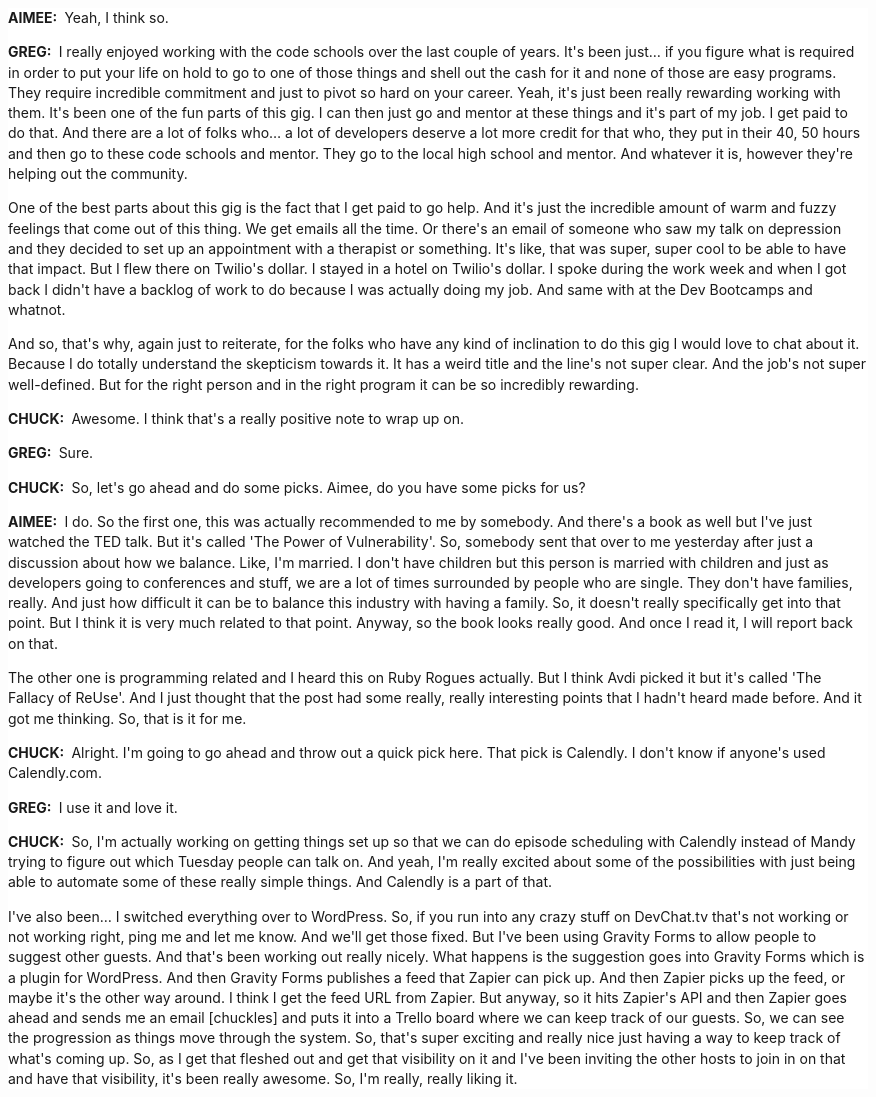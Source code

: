 **AIMEE:&nbsp;** Yeah, I think so.

**GREG:&nbsp;** I really enjoyed working with the code schools over the last couple of years. It's been just… if you figure what is required in order to put your life on hold to go to one of those things and shell out the cash for it and none of those are easy programs. They require incredible commitment and just to pivot so hard on your career. Yeah, it's just been really rewarding working with them. It's been one of the fun parts of this gig. I can then just go and mentor at these things and it's part of my job. I get paid to do that. And there are a lot of folks who… a lot of developers deserve a lot more credit for that who, they put in their 40, 50 hours and then go to these code schools and mentor. They go to the local high school and mentor. And whatever it is, however they're helping out the community.

One of the best parts about this gig is the fact that I get paid to go help. And it's just the incredible amount of warm and fuzzy feelings that come out of this thing. We get emails all the time. Or there's an email of someone who saw my talk on depression and they decided to set up an appointment with a therapist or something. It's like, that was super, super cool to be able to have that impact. But I flew there on Twilio's dollar. I stayed in a hotel on Twilio's dollar. I spoke during the work week and when I got back I didn't have a backlog of work to do because I was actually doing my job. And same with at the Dev Bootcamps and whatnot.

And so, that's why, again just to reiterate, for the folks who have any kind of inclination to do this gig I would love to chat about it. Because I do totally understand the skepticism towards it. It has a weird title and the line's not super clear. And the job's not super well-defined. But for the right person and in the right program it can be so incredibly rewarding.

**CHUCK:&nbsp;** Awesome. I think that's a really positive note to wrap up on.

**GREG:&nbsp;** Sure.

**CHUCK:&nbsp;** So, let's go ahead and do some picks. Aimee, do you have some picks for us?

**AIMEE:&nbsp;** I do. So the first one, this was actually recommended to me by somebody. And there's a book as well but I've just watched the TED talk. But it's called 'The Power of Vulnerability'. So, somebody sent that over to me yesterday after just a discussion about how we balance. Like, I'm married. I don't have children but this person is married with children and just as developers going to conferences and stuff, we are a lot of times surrounded by people who are single. They don't have families, really. And just how difficult it can be to balance this industry with having a family. So, it doesn't really specifically get into that point. But I think it is very much related to that point. Anyway, so the book looks really good. And once I read it, I will report back on that.

The other one is programming related and I heard this on Ruby Rogues actually. But I think Avdi picked it but it's called 'The Fallacy of ReUse'. And I just thought that the post had some really, really interesting points that I hadn't heard made before. And it got me thinking. So, that is it for me.

**CHUCK:&nbsp;** Alright. I'm going to go ahead and throw out a quick pick here. That pick is Calendly. I don't know if anyone's used Calendly.com.

**GREG:&nbsp;** I use it and love it.

**CHUCK:&nbsp;** So, I'm actually working on getting things set up so that we can do episode scheduling with Calendly instead of Mandy trying to figure out which Tuesday people can talk on. And yeah, I'm really excited about some of the possibilities with just being able to automate some of these really simple things. And Calendly is a part of that.

I've also been… I switched everything over to WordPress. So, if you run into any crazy stuff on DevChat.tv that's not working or not working right, ping me and let me know. And we'll get those fixed. But I've been using Gravity Forms to allow people to suggest other guests. And that's been working out really nicely. What happens is the suggestion goes into Gravity Forms which is a plugin for WordPress. And then Gravity Forms publishes a feed that Zapier can pick up. And then Zapier picks up the feed, or maybe it's the other way around. I think I get the feed URL from Zapier. But anyway, so it hits Zapier's API and then Zapier goes ahead and sends me an email [chuckles] and puts it into a Trello board where we can keep track of our guests. So, we can see the progression as things move through the system. So, that's super exciting and really nice just having a way to keep track of what's coming up. So, as I get that fleshed out and get that visibility on it and I've been inviting the other hosts to join in on that and have that visibility, it's been really awesome. So, I'm really, really liking it.
